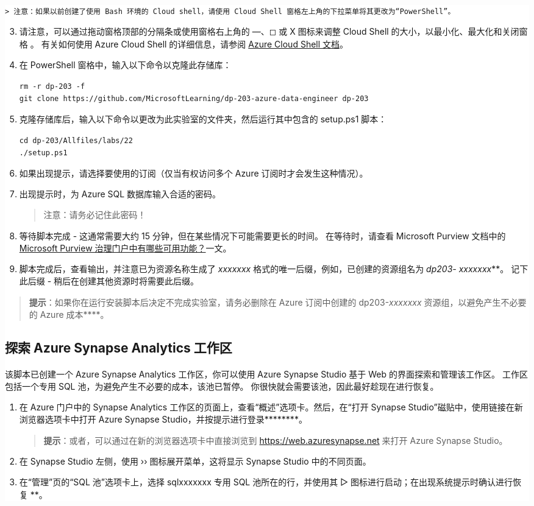
    > 注意：如果以前创建了使用 Bash 环境的 Cloud shell，请使用 Cloud Shell 窗格左上角的下拉菜单将其更改为“PowerShell”。

3. 请注意，可以通过拖动窗格顶部的分隔条或使用窗格右上角的 &#8212;、&#9723; 或 X 图标来调整 Cloud Shell 的大小，以最小化、最大化和关闭窗格  。 有关如何使用 Azure Cloud Shell 的详细信息，请参阅 [Azure Cloud Shell 文档](https://docs.microsoft.com/azure/cloud-shell/overview)。

4. 在 PowerShell 窗格中，输入以下命令以克隆此存储库：

    ```
    rm -r dp-203 -f
    git clone https://github.com/MicrosoftLearning/dp-203-azure-data-engineer dp-203
    ```

5. 克隆存储库后，输入以下命令以更改为此实验室的文件夹，然后运行其中包含的 setup.ps1 脚本：

    ```
    cd dp-203/Allfiles/labs/22
    ./setup.ps1
    ```

6. 如果出现提示，请选择要使用的订阅（仅当有权访问多个 Azure 订阅时才会发生这种情况）。
7. 出现提示时，为 Azure SQL 数据库输入合适的密码。

    > 注意：请务必记住此密码！

8. 等待脚本完成 - 这通常需要大约 15 分钟，但在某些情况下可能需要更长的时间。 在等待时，请查看 Microsoft Purview 文档中的 [Microsoft Purview 治理门户中有哪些可用功能？](https://docs.microsoft.com/azure/purview/overview)一文。
9. 脚本完成后，查看输出，并注意已为资源名称生成了 *xxxxxxx* 格式的唯一后缀，例如，已创建的资源组名为 **dp203-* xxxxxxx***。 记下此后缀 - 稍后在创建其他资源时将需要此后缀。

> **提示**：如果你在运行安装脚本后决定不完成实验室，请务必删除在 Azure 订阅中创建的 dp203-*xxxxxxx* 资源组，以避免产生不必要的 Azure 成本****。

## 探索 Azure Synapse Analytics 工作区

该脚本已创建一个 Azure Synapse Analytics 工作区，你可以使用 Azure Synapse Studio 基于 Web 的界面探索和管理该工作区。 工作区包括一个专用 SQL 池，为避免产生不必要的成本，该池已暂停。 你很快就会需要该池，因此最好趁现在进行恢复。

1. 在 Azure 门户中的 Synapse Analytics 工作区的页面上，查看“概述”选项卡。然后，在“打开 Synapse Studio”磁贴中，使用链接在新浏览器选项卡中打开 Azure Synapse Studio，并按提示进行登录********。

    >**提示**：或者，可以通过在新的浏览器选项卡中直接浏览到 https://web.azuresynapse.net 来打开 Azure Synapse Studio。

2. 在 Synapse Studio 左侧，使用 &rsaquo;&rsaquo; 图标展开菜单，这将显示 Synapse Studio 中的不同页面。
3. 在“管理”页的“SQL 池”选项卡上，选择 sqlxxxxxxx 专用 SQL 池所在的行，并使用其 &#9655; 图标进行启动；在出现系统提示时确认进行恢复   **。
